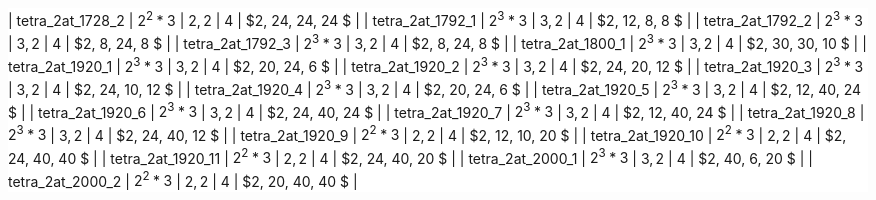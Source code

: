 | tetra_2at_1728_2  | $2^2*3$   | $2, 2$      | $4$            | $2, 24, 24, 24 $ |
| tetra_2at_1792_1  | $2^3*3$   | $3, 2$      | $4$            | $2, 12, 8, 8 $   |
| tetra_2at_1792_2  | $2^3*3$   | $3, 2$      | $4$            | $2, 8, 24, 8 $   |
| tetra_2at_1792_3  | $2^3*3$   | $3, 2$      | $4$            | $2, 8, 24, 8 $   |
| tetra_2at_1800_1  | $2^3*3$   | $3, 2$      | $4$            | $2, 30, 30, 10 $ |
| tetra_2at_1920_1  | $2^3*3$   | $3, 2$      | $4$            | $2, 20, 24, 6 $  |
| tetra_2at_1920_2  | $2^3*3$   | $3, 2$      | $4$            | $2, 24, 20, 12 $ |
| tetra_2at_1920_3  | $2^3*3$   | $3, 2$      | $4$            | $2, 24, 10, 12 $ |
| tetra_2at_1920_4  | $2^3*3$   | $3, 2$      | $4$            | $2, 20, 24, 6 $  |
| tetra_2at_1920_5  | $2^3*3$   | $3, 2$      | $4$            | $2, 12, 40, 24 $ |
| tetra_2at_1920_6  | $2^3*3$   | $3, 2$      | $4$            | $2, 24, 40, 24 $ |
| tetra_2at_1920_7  | $2^3*3$   | $3, 2$      | $4$            | $2, 12, 40, 24 $ |
| tetra_2at_1920_8  | $2^3*3$   | $3, 2$      | $4$            | $2, 24, 40, 12 $ |
| tetra_2at_1920_9  | $2^2*3$   | $2, 2$      | $4$            | $2, 12, 10, 20 $ |
| tetra_2at_1920_10 | $2^2*3$   | $2, 2$      | $4$            | $2, 24, 40, 40 $ |
| tetra_2at_1920_11 | $2^2*3$   | $2, 2$      | $4$            | $2, 24, 40, 20 $ |
| tetra_2at_2000_1  | $2^3*3$   | $3, 2$      | $4$            | $2, 40, 6, 20 $  |
| tetra_2at_2000_2  | $2^2*3$   | $2, 2$      | $4$            | $2, 20, 40, 40 $ |
